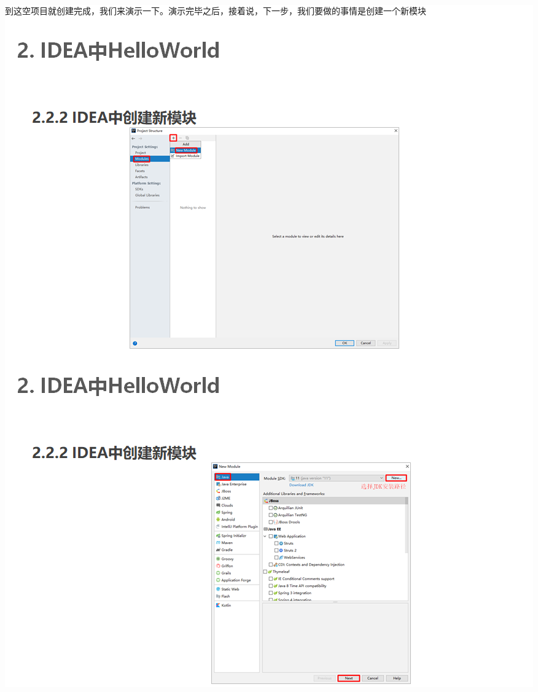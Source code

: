 

到这空项目就创建完成，我们来演示一下。演示完毕之后，接着说，下一步，我们要做的事情是创建一个新模块



![image-20200816224645160](assets/image-20200816224645160.png)





![image-20200816224649076](assets/image-20200816224649076.png)
